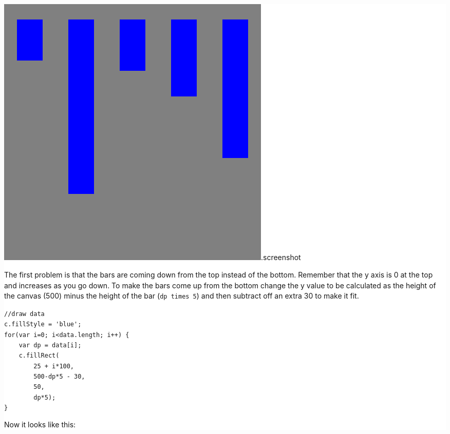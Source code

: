 ![plain data bars](barchart1.png).screenshot


The first problem is that the bars are coming down from the top instead  of the
bottom. Remember that the y axis is 0 at the top and increases as you go down.
To make the bars come up from the bottom change the y value to be calculated as
the height of the canvas (500) minus the height of the bar (`dp times 5`) and then
subtract off an extra 30 to make it fit.

```
//draw data
c.fillStyle = 'blue';
for(var i=0; i<data.length; i++) {
    var dp = data[i];
    c.fillRect(
        25 + i*100,
        500-dp*5 - 30,
        50,
        dp*5);
}
```

Now it looks like this:
